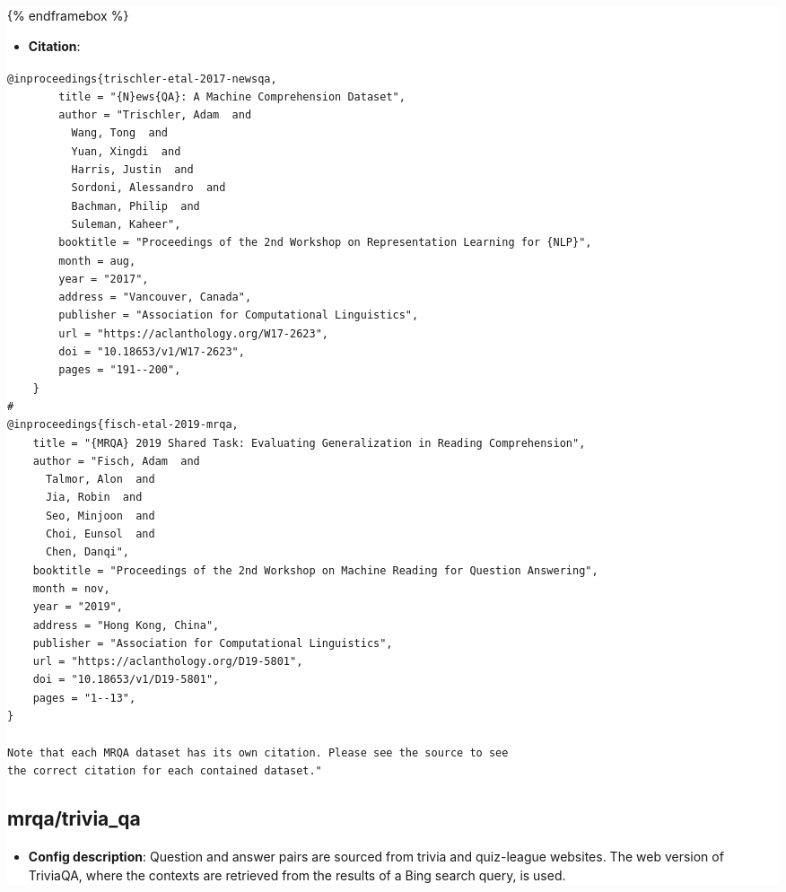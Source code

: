 {% endframebox %}



*   **Citation**:

```
@inproceedings{trischler-etal-2017-newsqa,
        title = "{N}ews{QA}: A Machine Comprehension Dataset",
        author = "Trischler, Adam  and
          Wang, Tong  and
          Yuan, Xingdi  and
          Harris, Justin  and
          Sordoni, Alessandro  and
          Bachman, Philip  and
          Suleman, Kaheer",
        booktitle = "Proceedings of the 2nd Workshop on Representation Learning for {NLP}",
        month = aug,
        year = "2017",
        address = "Vancouver, Canada",
        publisher = "Association for Computational Linguistics",
        url = "https://aclanthology.org/W17-2623",
        doi = "10.18653/v1/W17-2623",
        pages = "191--200",
    }
#
@inproceedings{fisch-etal-2019-mrqa,
    title = "{MRQA} 2019 Shared Task: Evaluating Generalization in Reading Comprehension",
    author = "Fisch, Adam  and
      Talmor, Alon  and
      Jia, Robin  and
      Seo, Minjoon  and
      Choi, Eunsol  and
      Chen, Danqi",
    booktitle = "Proceedings of the 2nd Workshop on Machine Reading for Question Answering",
    month = nov,
    year = "2019",
    address = "Hong Kong, China",
    publisher = "Association for Computational Linguistics",
    url = "https://aclanthology.org/D19-5801",
    doi = "10.18653/v1/D19-5801",
    pages = "1--13",
}

Note that each MRQA dataset has its own citation. Please see the source to see
the correct citation for each contained dataset."
```

## mrqa/trivia_qa

*   **Config description**: Question and answer pairs are sourced from trivia
    and quiz-league websites. The web version of TriviaQA, where the contexts
    are retrieved from the results of a Bing search query, is used.
